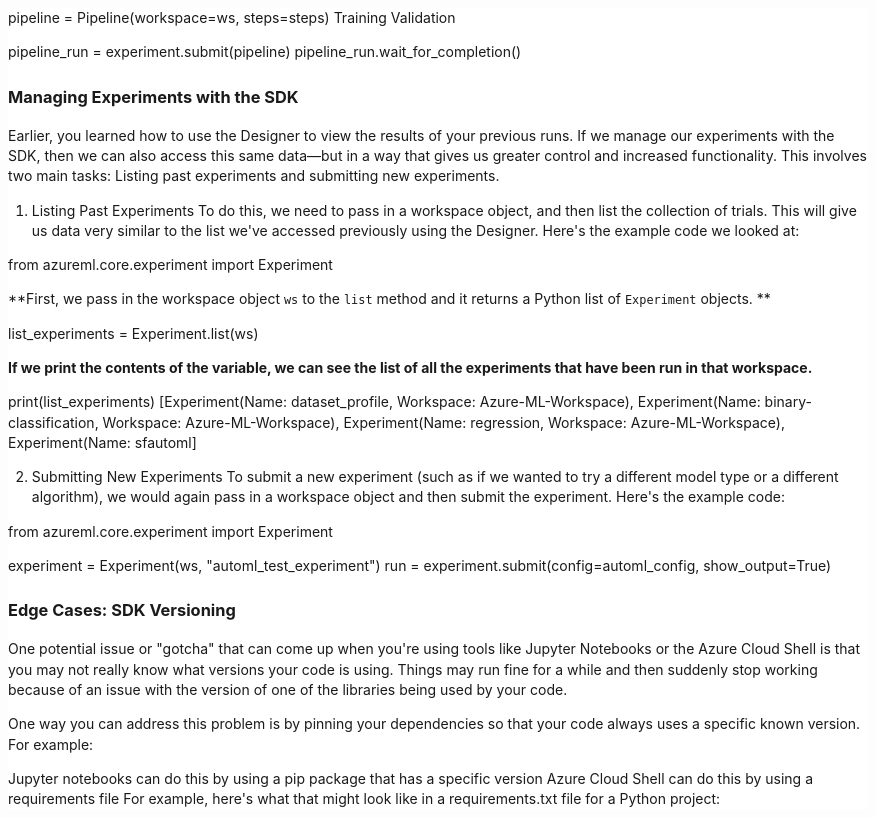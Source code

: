 pipeline = Pipeline(workspace=ws, steps=steps)
Training Validation

pipeline_run = experiment.submit(pipeline)
pipeline_run.wait_for_completion()

### Managing Experiments with the SDK

Earlier, you learned how to use the Designer to view the results of your previous runs. If we manage our experiments with the SDK, then we can also access this same data—but in a way that gives us greater control and increased functionality. This involves two main tasks: Listing past experiments and submitting new experiments.

1. Listing Past Experiments
To do this, we need to pass in a workspace object, and then list the collection of trials. This will give us data very similar to the list we've accessed previously using the Designer. Here's the example code we looked at:

from azureml.core.experiment import Experiment

**First, we pass in the workspace object `ws` to the `list` method and it returns a Python list of `Experiment` objects. **

list_experiments = Experiment.list(ws)

**If we print the contents of the variable, we can see the list of all the experiments that have been run in that workspace.**

print(list_experiments)
[Experiment(Name: dataset_profile,
 Workspace: Azure-ML-Workspace), Experiment(Name: binary-classification,
 Workspace: Azure-ML-Workspace), Experiment(Name: regression,
 Workspace: Azure-ML-Workspace), Experiment(Name: sfautoml]

2. Submitting New Experiments
To submit a new experiment (such as if we wanted to try a different model type or a different algorithm), we would again pass in a workspace object and then submit the experiment. Here's the example code:

from azureml.core.experiment import Experiment

experiment = Experiment(ws, "automl_test_experiment")
run = experiment.submit(config=automl_config, show_output=True)


### Edge Cases: SDK Versioning

One potential issue or "gotcha" that can come up when you're using tools like Jupyter Notebooks or the Azure Cloud Shell is that you may not really know what versions your code is using. Things may run fine for a while and then suddenly stop working because of an issue with the version of one of the libraries being used by your code.

One way you can address this problem is by pinning your dependencies so that your code always uses a specific known version. For example:

Jupyter notebooks can do this by using a pip package that has a specific version
Azure Cloud Shell can do this by using a requirements file
For example, here's what that might look like in a requirements.txt file for a Python project:
